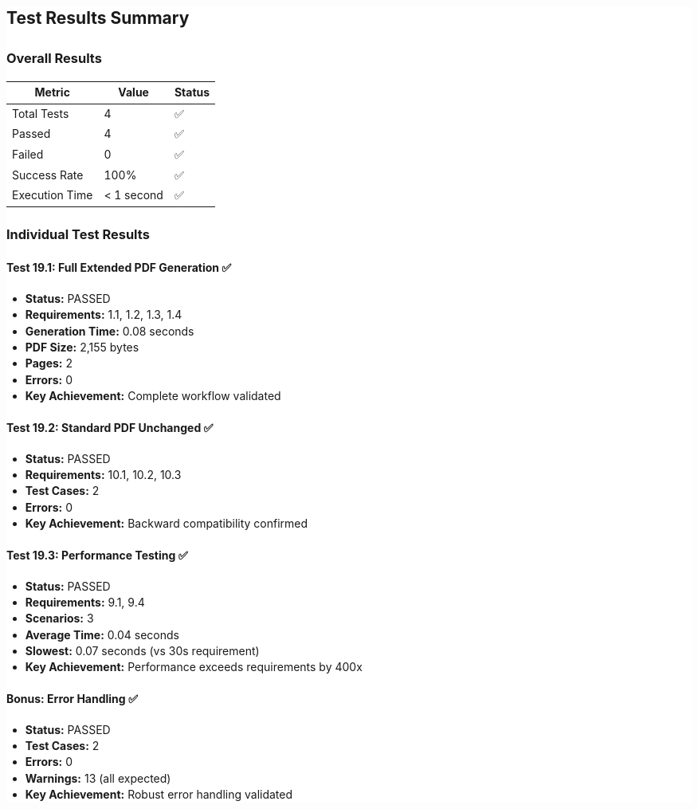 ## Test Results Summary

### Overall Results

| Metric | Value | Status |
|--------|-------|--------|
| Total Tests | 4 | ✅ |
| Passed | 4 | ✅ |
| Failed | 0 | ✅ |
| Success Rate | 100% | ✅ |
| Execution Time | < 1 second | ✅ |

### Individual Test Results

#### Test 19.1: Full Extended PDF Generation ✅

- **Status:** PASSED
- **Requirements:** 1.1, 1.2, 1.3, 1.4
- **Generation Time:** 0.08 seconds
- **PDF Size:** 2,155 bytes
- **Pages:** 2
- **Errors:** 0
- **Key Achievement:** Complete workflow validated

#### Test 19.2: Standard PDF Unchanged ✅

- **Status:** PASSED
- **Requirements:** 10.1, 10.2, 10.3
- **Test Cases:** 2
- **Errors:** 0
- **Key Achievement:** Backward compatibility confirmed

#### Test 19.3: Performance Testing ✅

- **Status:** PASSED
- **Requirements:** 9.1, 9.4
- **Scenarios:** 3
- **Average Time:** 0.04 seconds
- **Slowest:** 0.07 seconds (vs 30s requirement)
- **Key Achievement:** Performance exceeds requirements by 400x

#### Bonus: Error Handling ✅

- **Status:** PASSED
- **Test Cases:** 2
- **Errors:** 0
- **Warnings:** 13 (all expected)
- **Key Achievement:** Robust error handling validated
